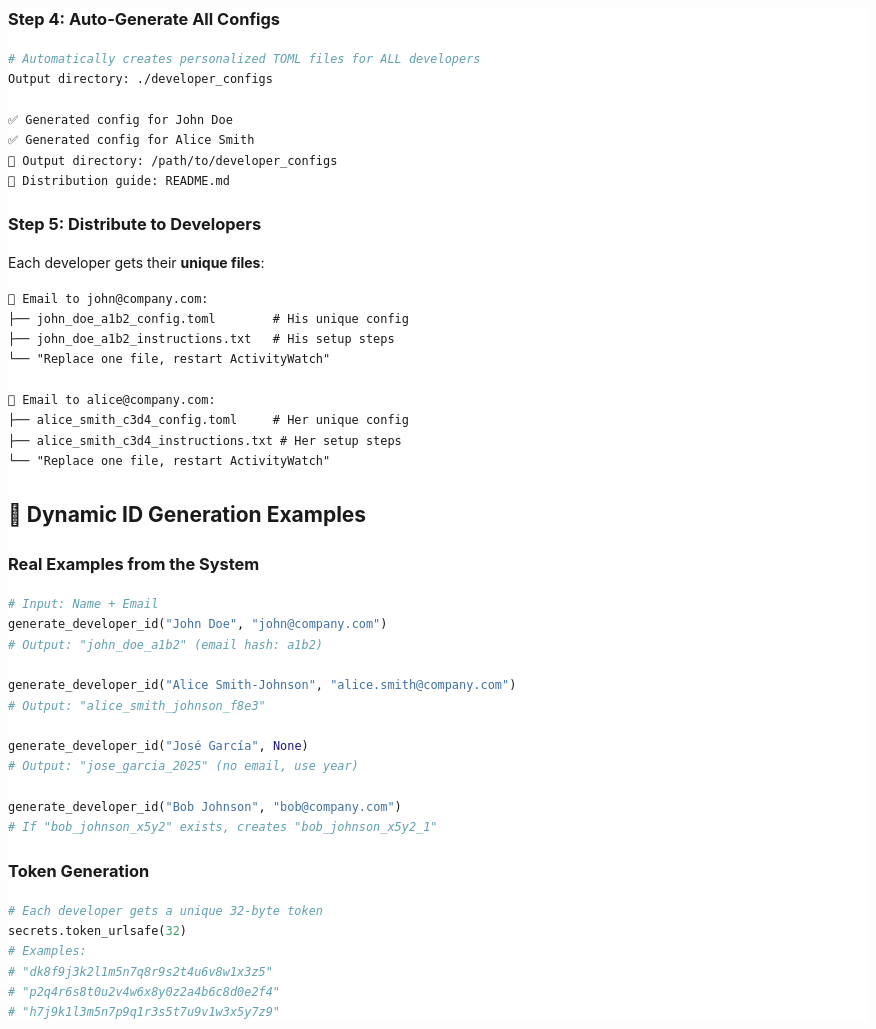 ### **Step 4: Auto-Generate All Configs**
```bash
# Automatically creates personalized TOML files for ALL developers
Output directory: ./developer_configs

✅ Generated config for John Doe
✅ Generated config for Alice Smith
📁 Output directory: /path/to/developer_configs
📖 Distribution guide: README.md
```

### **Step 5: Distribute to Developers**
Each developer gets their **unique files**:
```
📧 Email to john@company.com:
├── john_doe_a1b2_config.toml        # His unique config  
├── john_doe_a1b2_instructions.txt   # His setup steps
└── "Replace one file, restart ActivityWatch"

📧 Email to alice@company.com:
├── alice_smith_c3d4_config.toml     # Her unique config
├── alice_smith_c3d4_instructions.txt # Her setup steps  
└── "Replace one file, restart ActivityWatch"
```

## 🔢 Dynamic ID Generation Examples

### **Real Examples from the System**

```python
# Input: Name + Email
generate_developer_id("John Doe", "john@company.com")
# Output: "john_doe_a1b2" (email hash: a1b2)

generate_developer_id("Alice Smith-Johnson", "alice.smith@company.com") 
# Output: "alice_smith_johnson_f8e3"

generate_developer_id("José García", None)
# Output: "jose_garcia_2025" (no email, use year)

generate_developer_id("Bob Johnson", "bob@company.com")
# If "bob_johnson_x5y2" exists, creates "bob_johnson_x5y2_1"
```

### **Token Generation**
```python
# Each developer gets a unique 32-byte token
secrets.token_urlsafe(32)
# Examples:
# "dk8f9j3k2l1m5n7q8r9s2t4u6v8w1x3z5"
# "p2q4r6s8t0u2v4w6x8y0z2a4b6c8d0e2f4"
# "h7j9k1l3m5n7p9q1r3s5t7u9v1w3x5y7z9"
```

